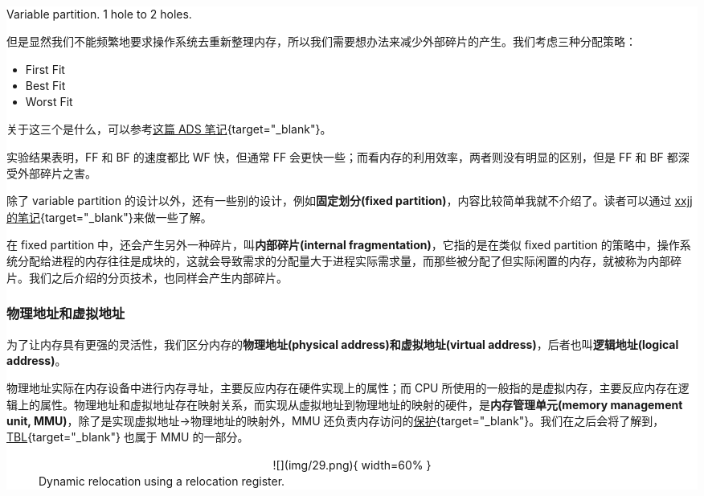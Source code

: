Variable partition. 1 hole to 2 holes.
</figure>

但是显然我们不能频繁地要求操作系统去重新整理内存，所以我们需要想办法来减少外部碎片的产生。我们考虑三种分配策略：

- First Fit
- Best Fit
- Worst Fit

关于这三个是什么，可以参考[这篇 ADS 笔记](../D2CX_AdvancedDataStructure/Lec11#online-first-fit-ff.md){target="_blank"}。

实验结果表明，FF 和 BF 的速度都比 WF 快，但通常 FF 会更快一些；而看内存的利用效率，两者则没有明显的区别，但是 FF 和 BF 都深受外部碎片之害。

除了 variable partition 的设计以外，还有一些别的设计，例如**固定划分(fixed partition)**，内容比较简单我就不介绍了。读者可以通过 [xxjj 的笔记](https://xuan-insr.github.io/%E6%A0%B8%E5%BF%83%E7%9F%A5%E8%AF%86/os/IV_memory_management/9_main_memory/#921-fixed-partition){target="_blank"}来做一些了解。

在 fixed partition 中，还会产生另外一种碎片，叫**内部碎片(internal fragmentation)**，它指的是在类似 fixed partition 的策略中，操作系统分配给进程的内存往往是成块的，这就会导致需求的分配量大于进程实际需求量，而那些被分配了但实际闲置的内存，就被称为内部碎片。我们之后介绍的分页技术，也同样会产生内部碎片。

### 物理地址和虚拟地址

为了让内存具有更强的灵活性，我们区分内存的**物理地址(physical address)**和**虚拟地址(virtual address)**，后者也叫**逻辑地址(logical address)**。

物理地址实际在内存设备中进行内存寻址，主要反应内存在硬件实现上的属性；而 CPU 所使用的一般指的是虚拟内存，主要反应内存在逻辑上的属性。物理地址和虚拟地址存在映射关系，而实现从虚拟地址到物理地址的映射的硬件，是**内存管理单元(memory management unit, MMU)**<a id="MMU"/>，除了是实现虚拟地址->物理地址的映射外，MMU 还负责内存访问的[保护](#内存保护){target="_blank"}。我们在之后会将了解到，[TBL](#硬件支持){target="_blank"} 也属于 MMU 的一部分。

<figure markdown>
<center> ![](img/29.png){ width=60% } </center>
Dynamic relocation using a relocation register.
</figure>
